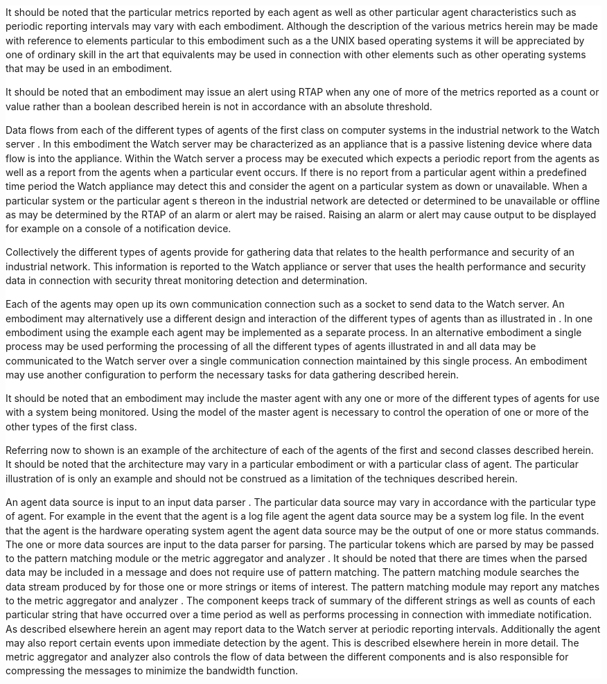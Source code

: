 It should be noted that the particular metrics reported by each agent as well as other particular agent characteristics such as periodic reporting intervals may vary with each embodiment. Although the description of the various metrics herein may be made with reference to elements particular to this embodiment such as a the UNIX based operating systems it will be appreciated by one of ordinary skill in the art that equivalents may be used in connection with other elements such as other operating systems that may be used in an embodiment.

It should be noted that an embodiment may issue an alert using RTAP when any one of more of the metrics reported as a count or value rather than a boolean described herein is not in accordance with an absolute threshold.

Data flows from each of the different types of agents of the first class on computer systems in the industrial network to the Watch server . In this embodiment the Watch server may be characterized as an appliance that is a passive listening device where data flow is into the appliance. Within the Watch server a process may be executed which expects a periodic report from the agents as well as a report from the agents when a particular event occurs. If there is no report from a particular agent within a predefined time period the Watch appliance may detect this and consider the agent on a particular system as down or unavailable. When a particular system or the particular agent s thereon in the industrial network are detected or determined to be unavailable or offline as may be determined by the RTAP of an alarm or alert may be raised. Raising an alarm or alert may cause output to be displayed for example on a console of a notification device.

Collectively the different types of agents provide for gathering data that relates to the health performance and security of an industrial network. This information is reported to the Watch appliance or server that uses the health performance and security data in connection with security threat monitoring detection and determination.

Each of the agents may open up its own communication connection such as a socket to send data to the Watch server. An embodiment may alternatively use a different design and interaction of the different types of agents than as illustrated in . In one embodiment using the example each agent may be implemented as a separate process. In an alternative embodiment a single process may be used performing the processing of all the different types of agents illustrated in and all data may be communicated to the Watch server over a single communication connection maintained by this single process. An embodiment may use another configuration to perform the necessary tasks for data gathering described herein.

It should be noted that an embodiment may include the master agent with any one or more of the different types of agents for use with a system being monitored. Using the model of the master agent is necessary to control the operation of one or more of the other types of the first class.

Referring now to shown is an example of the architecture of each of the agents of the first and second classes described herein. It should be noted that the architecture may vary in a particular embodiment or with a particular class of agent. The particular illustration of is only an example and should not be construed as a limitation of the techniques described herein.

An agent data source is input to an input data parser . The particular data source may vary in accordance with the particular type of agent. For example in the event that the agent is a log file agent the agent data source may be a system log file. In the event that the agent is the hardware operating system agent the agent data source may be the output of one or more status commands. The one or more data sources are input to the data parser for parsing. The particular tokens which are parsed by may be passed to the pattern matching module or the metric aggregator and analyzer . It should be noted that there are times when the parsed data may be included in a message and does not require use of pattern matching. The pattern matching module searches the data stream produced by for those one or more strings or items of interest. The pattern matching module may report any matches to the metric aggregator and analyzer . The component keeps track of summary of the different strings as well as counts of each particular string that have occurred over a time period as well as performs processing in connection with immediate notification. As described elsewhere herein an agent may report data to the Watch server at periodic reporting intervals. Additionally the agent may also report certain events upon immediate detection by the agent. This is described elsewhere herein in more detail. The metric aggregator and analyzer also controls the flow of data between the different components and is also responsible for compressing the messages to minimize the bandwidth function.
